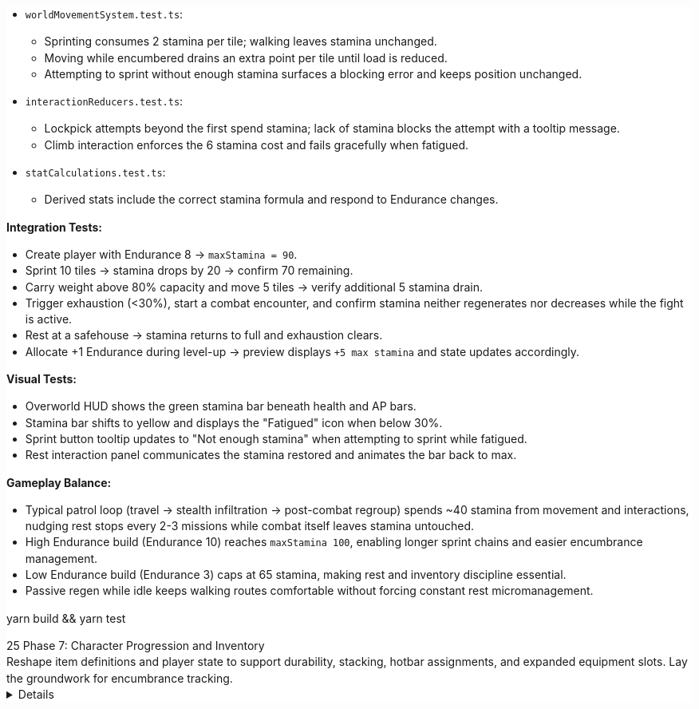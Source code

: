 - `worldMovementSystem.test.ts`:
  - Sprinting consumes 2 stamina per tile; walking leaves stamina unchanged.
  - Moving while encumbered drains an extra point per tile until load is reduced.
  - Attempting to sprint without enough stamina surfaces a blocking error and keeps position unchanged.

- `interactionReducers.test.ts`:
  - Lockpick attempts beyond the first spend stamina; lack of stamina blocks the attempt with a tooltip message.
  - Climb interaction enforces the 6 stamina cost and fails gracefully when fatigued.

- `statCalculations.test.ts`:
  - Derived stats include the correct stamina formula and respond to Endurance changes.

**Integration Tests:**
- Create player with Endurance 8 → `maxStamina = 90`.
- Sprint 10 tiles → stamina drops by 20 → confirm 70 remaining.
- Carry weight above 80% capacity and move 5 tiles → verify additional 5 stamina drain.
- Trigger exhaustion (<30%), start a combat encounter, and confirm stamina neither regenerates nor decreases while the fight is active.
- Rest at a safehouse → stamina returns to full and exhaustion clears.
- Allocate +1 Endurance during level-up → preview displays `+5 max stamina` and state updates accordingly.

**Visual Tests:**
- Overworld HUD shows the green stamina bar beneath health and AP bars.
- Stamina bar shifts to yellow and displays the "Fatigued" icon when below 30%.
- Sprint button tooltip updates to "Not enough stamina" when attempting to sprint while fatigued.
- Rest interaction panel communicates the stamina restored and animates the bar back to max.

**Gameplay Balance:**
- Typical patrol loop (travel → stealth infiltration → post-combat regroup) spends ~40 stamina from movement and interactions, nudging rest stops every 2-3 missions while combat itself leaves stamina untouched.
- High Endurance build (Endurance 10) reaches `maxStamina 100`, enabling longer sprint chains and easier encumbrance management.
- Low Endurance build (Endurance 3) caps at 65 stamina, making rest and inventory discipline essential.
- Passive regen while idle keeps walking routes comfortable without forcing constant rest micromanagement.

yarn build && yarn test
</test>
</step>

<step id="25">
<step_metadata>
  <number>25</number>
  <title>Expand Inventory System with Equipment and Durability</title>
  <phase>Phase 7: Character Progression and Inventory</phase>
</step_metadata>

<substeps>
  <step id="25.1">
    <title>Inventory Data & Slot Framework</title>
    <summary>
      Reshape item definitions and player state to support durability, stacking, hotbar assignments, and expanded equipment slots. Lay the groundwork for encumbrance tracking.
    </summary>
    <details>
      - Extend `Item`/`Weapon`/`Armor` interfaces with durability metadata, stackable fields, and explicit `equipSlot` values.
      - Update `Player` inventory/equipment structures to cover primary/secondary/melee weapons, body armor, helmets, accessories, and a 5-slot hotbar.
      - Add encumbrance tracking fields (`level`, `percentage`) and helper utilities to compute them from weight totals.